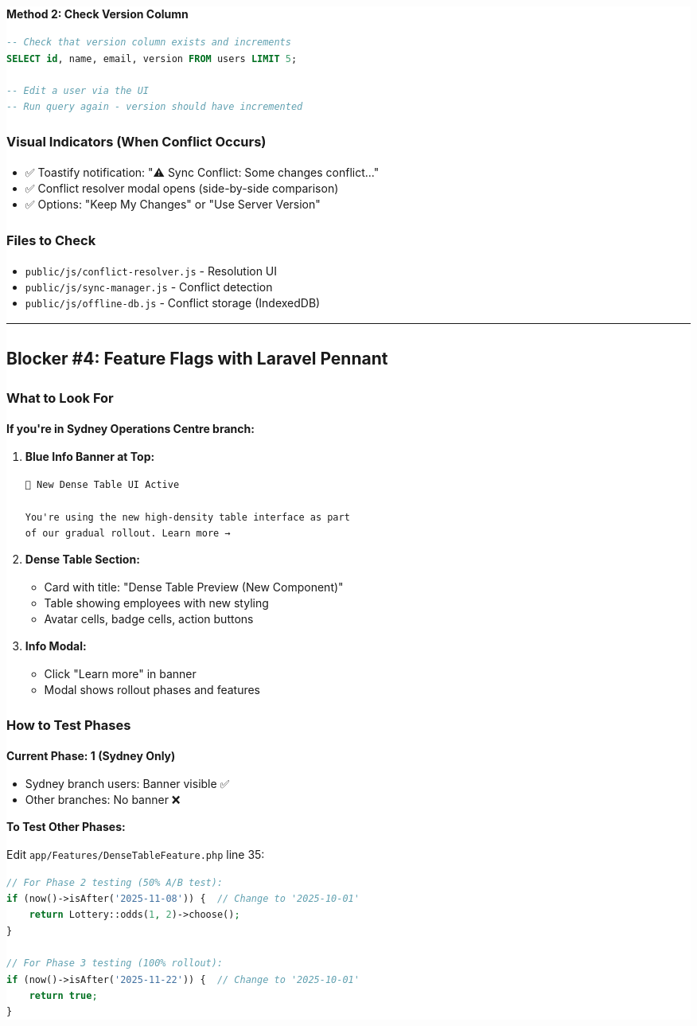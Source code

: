 **Method 2: Check Version Column**

```sql
-- Check that version column exists and increments
SELECT id, name, email, version FROM users LIMIT 5;

-- Edit a user via the UI
-- Run query again - version should have incremented
```

### Visual Indicators (When Conflict Occurs)
- ✅ Toastify notification: "⚠️ Sync Conflict: Some changes conflict..."
- ✅ Conflict resolver modal opens (side-by-side comparison)
- ✅ Options: "Keep My Changes" or "Use Server Version"

### Files to Check
- `public/js/conflict-resolver.js` - Resolution UI
- `public/js/sync-manager.js` - Conflict detection
- `public/js/offline-db.js` - Conflict storage (IndexedDB)

---

## **Blocker #4: Feature Flags with Laravel Pennant**

### What to Look For

**If you're in Sydney Operations Centre branch:**

1. **Blue Info Banner at Top:**
   ```
   🧪 New Dense Table UI Active

   You're using the new high-density table interface as part
   of our gradual rollout. Learn more →
   ```

2. **Dense Table Section:**
   - Card with title: "Dense Table Preview (New Component)"
   - Table showing employees with new styling
   - Avatar cells, badge cells, action buttons

3. **Info Modal:**
   - Click "Learn more" in banner
   - Modal shows rollout phases and features

### How to Test Phases

**Current Phase: 1 (Sydney Only)**
- Sydney branch users: Banner visible ✅
- Other branches: No banner ❌

**To Test Other Phases:**

Edit `app/Features/DenseTableFeature.php` line 35:
```php
// For Phase 2 testing (50% A/B test):
if (now()->isAfter('2025-11-08')) {  // Change to '2025-10-01'
    return Lottery::odds(1, 2)->choose();
}

// For Phase 3 testing (100% rollout):
if (now()->isAfter('2025-11-22')) {  // Change to '2025-10-01'
    return true;
}
```
